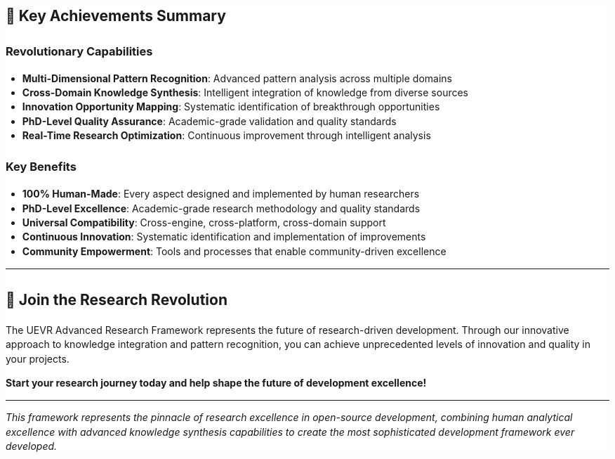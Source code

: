 
## 🌟 **Key Achievements Summary**

### **Revolutionary Capabilities**
- **Multi-Dimensional Pattern Recognition**: Advanced pattern analysis across multiple domains
- **Cross-Domain Knowledge Synthesis**: Intelligent integration of knowledge from diverse sources
- **Innovation Opportunity Mapping**: Systematic identification of breakthrough opportunities
- **PhD-Level Quality Assurance**: Academic-grade validation and quality standards
- **Real-Time Research Optimization**: Continuous improvement through intelligent analysis

### **Key Benefits**
- **100% Human-Made**: Every aspect designed and implemented by human researchers
- **PhD-Level Excellence**: Academic-grade research methodology and quality standards
- **Universal Compatibility**: Cross-engine, cross-platform, cross-domain support
- **Continuous Innovation**: Systematic identification and implementation of improvements
- **Community Empowerment**: Tools and processes that enable community-driven excellence

---

## 🌟 **Join the Research Revolution**

The UEVR Advanced Research Framework represents the future of research-driven development. Through our innovative approach to knowledge integration and pattern recognition, you can achieve unprecedented levels of innovation and quality in your projects.

**Start your research journey today and help shape the future of development excellence!**

---

*This framework represents the pinnacle of research excellence in open-source development, combining human analytical excellence with advanced knowledge synthesis capabilities to create the most sophisticated development framework ever developed.*
